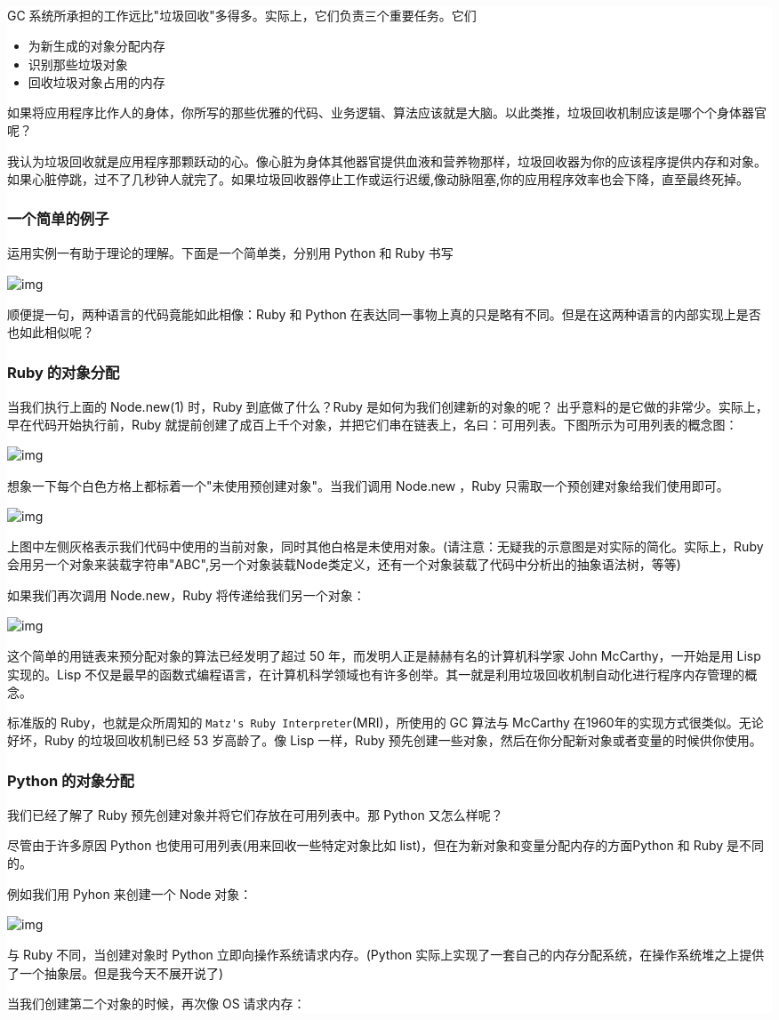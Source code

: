 GC 系统所承担的工作远比"垃圾回收"多得多。实际上，它们负责三个重要任务。它们

- 为新生成的对象分配内存
- 识别那些垃圾对象
- 回收垃圾对象占用的内存

如果将应用程序比作人的身体，你所写的那些优雅的代码、业务逻辑、算法应该就是大脑。以此类推，垃圾回收机制应该是哪个个身体器官呢？

我认为垃圾回收就是应用程序那颗跃动的心。像心脏为身体其他器官提供血液和营养物那样，垃圾回收器为你的应该程序提供内存和对象。如果心脏停跳，过不了几秒钟人就完了。如果垃圾回收器停止工作或运行迟缓,像动脉阻塞,你的应用程序效率也会下降，直至最终死掉。

### 一个简单的例子

运用实例一有助于理论的理解。下面是一个简单类，分别用 Python 和 Ruby 书写

![img](/Images/311496-28c24ee4a234d0ae.png)

顺便提一句，两种语言的代码竟能如此相像：Ruby 和 Python 在表达同一事物上真的只是略有不同。但是在这两种语言的内部实现上是否也如此相似呢？

### Ruby 的对象分配

当我们执行上面的 Node.new(1) 时，Ruby 到底做了什么？Ruby 是如何为我们创建新的对象的呢？ 出乎意料的是它做的非常少。实际上，早在代码开始执行前，Ruby 就提前创建了成百上千个对象，并把它们串在链表上，名曰：可用列表。下图所示为可用列表的概念图：

![img](/Images/311496-93f8229d900f9e29.png)

想象一下每个白色方格上都标着一个"未使用预创建对象"。当我们调用 Node.new ，Ruby 只需取一个预创建对象给我们使用即可。

![img](/Images/311496-e821eecc963df3b0.png)

上图中左侧灰格表示我们代码中使用的当前对象，同时其他白格是未使用对象。(请注意：无疑我的示意图是对实际的简化。实际上，Ruby会用另一个对象来装载字符串"ABC",另一个对象装载Node类定义，还有一个对象装载了代码中分析出的抽象语法树，等等)

如果我们再次调用 Node.new，Ruby 将传递给我们另一个对象：

![img](/Images/311496-12e805bb08b38355.png)

这个简单的用链表来预分配对象的算法已经发明了超过 50 年，而发明人正是赫赫有名的计算机科学家 John McCarthy，一开始是用 Lisp 实现的。Lisp 不仅是最早的函数式编程语言，在计算机科学领域也有许多创举。其一就是利用垃圾回收机制自动化进行程序内存管理的概念。

标准版的 Ruby，也就是众所周知的 `Matz's Ruby Interpreter`(MRI)，所使用的 GC 算法与 McCarthy 在1960年的实现方式很类似。无论好坏，Ruby 的垃圾回收机制已经 53 岁高龄了。像 Lisp 一样，Ruby 预先创建一些对象，然后在你分配新对象或者变量的时候供你使用。

### Python 的对象分配

我们已经了解了 Ruby 预先创建对象并将它们存放在可用列表中。那 Python 又怎么样呢？

尽管由于许多原因 Python 也使用可用列表(用来回收一些特定对象比如 list)，但在为新对象和变量分配内存的方面Python 和 Ruby 是不同的。

例如我们用 Pyhon 来创建一个 Node 对象：

![img](/Images/311496-988d8ea64a9536db.png)

与 Ruby 不同，当创建对象时 Python 立即向操作系统请求内存。(Python 实际上实现了一套自己的内存分配系统，在操作系统堆之上提供了一个抽象层。但是我今天不展开说了)

当我们创建第二个对象的时候，再次像 OS 请求内存：
